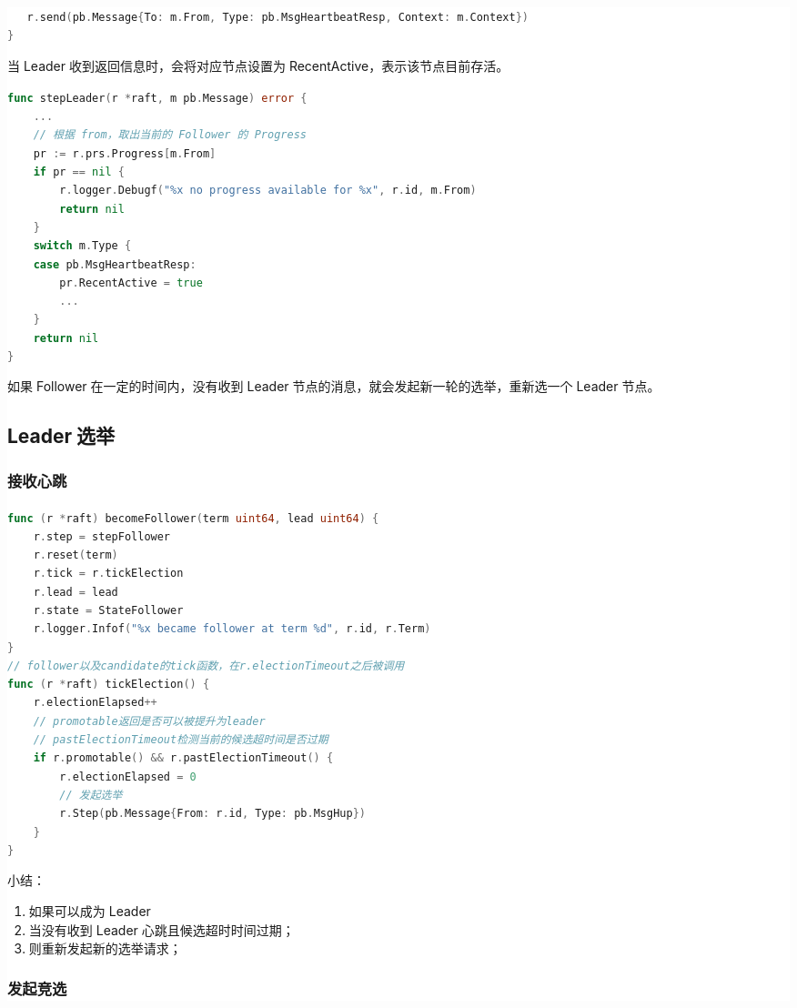 ```go
   r.send(pb.Message{To: m.From, Type: pb.MsgHeartbeatResp, Context: m.Context})
}
```
当 Leader 收到返回信息时，会将对应节点设置为 RecentActive，表示该节点目前存活。
```go
func stepLeader(r *raft, m pb.Message) error {
	...
	// 根据 from，取出当前的 Follower 的 Progress
	pr := r.prs.Progress[m.From]
	if pr == nil {
		r.logger.Debugf("%x no progress available for %x", r.id, m.From)
		return nil
	}
	switch m.Type {
	case pb.MsgHeartbeatResp:
		pr.RecentActive = true
		...
	}
	return nil
}
```
如果 Follower 在一定的时间内，没有收到 Leader 节点的消息，就会发起新一轮的选举，重新选一个 Leader 节点。
## Leader 选举

### 接收心跳

```go
func (r *raft) becomeFollower(term uint64, lead uint64) {
	r.step = stepFollower
	r.reset(term)
	r.tick = r.tickElection
	r.lead = lead
	r.state = StateFollower
	r.logger.Infof("%x became follower at term %d", r.id, r.Term)
}
// follower以及candidate的tick函数，在r.electionTimeout之后被调用
func (r *raft) tickElection() {
	r.electionElapsed++
	// promotable返回是否可以被提升为leader
	// pastElectionTimeout检测当前的候选超时间是否过期
	if r.promotable() && r.pastElectionTimeout() {
		r.electionElapsed = 0
		// 发起选举
		r.Step(pb.Message{From: r.id, Type: pb.MsgHup})
	}
}
```
小结：
1. 如果可以成为 Leader
2. 当没有收到 Leader 心跳且候选超时时间过期；
3. 则重新发起新的选举请求；
### 发起竞选
